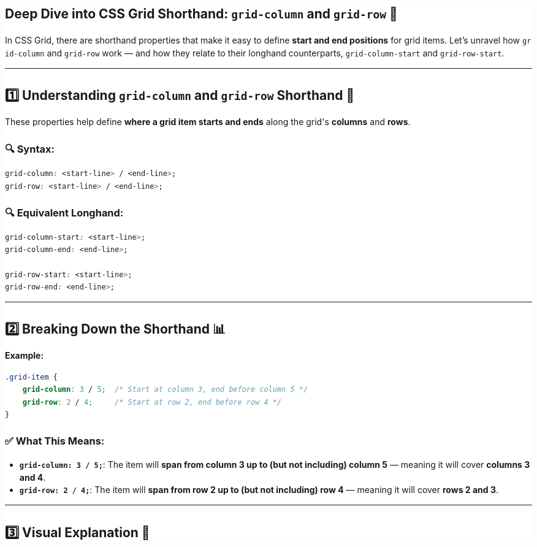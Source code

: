 ## **Deep Dive into CSS Grid Shorthand: `grid-column` and `grid-row`** 🎯  

In CSS Grid, there are shorthand properties that make it easy to define **start and end positions** for grid items. Let’s unravel how `grid-column` and `grid-row` work — and how they relate to their longhand counterparts, `grid-column-start` and `grid-row-start`.  

---

## **1️⃣ Understanding `grid-column` and `grid-row` Shorthand** 📐  

These properties help define **where a grid item starts and ends** along the grid's **columns** and **rows**.

### **🔍 Syntax:**  
```css
grid-column: <start-line> / <end-line>;
grid-row: <start-line> / <end-line>;
```

### **🔍 Equivalent Longhand:**  
```css
grid-column-start: <start-line>;
grid-column-end: <end-line>;

grid-row-start: <start-line>;
grid-row-end: <end-line>;
```

---

## **2️⃣ Breaking Down the Shorthand** 📊  

**Example:**  
```css
.grid-item {
    grid-column: 3 / 5;  /* Start at column 3, end before column 5 */
    grid-row: 2 / 4;     /* Start at row 2, end before row 4 */
}
```

### ✅ **What This Means:**
- **`grid-column: 3 / 5;`**: The item will **span from column 3 up to (but not including) column 5** — meaning it will cover **columns 3 and 4**.  
- **`grid-row: 2 / 4;`**: The item will **span from row 2 up to (but not including) row 4** — meaning it will cover **rows 2 and 3**.  

---

## **3️⃣ Visual Explanation** 📐  
